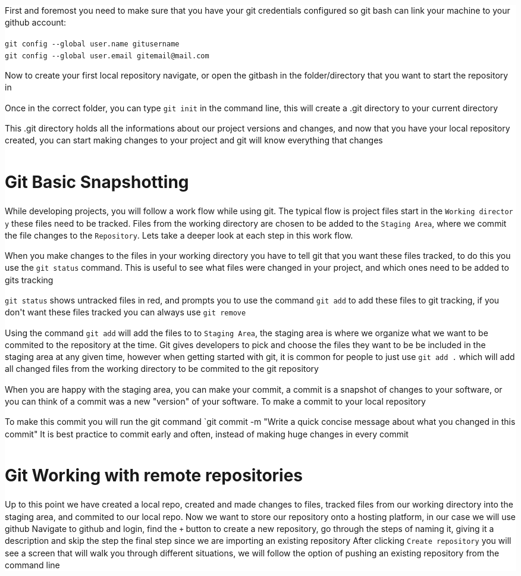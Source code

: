 First and foremost you need to make sure that you have your git credentials configured so git bash can link your machine to your github account:

```
git config --global user.name gitusername
git config --global user.email gitemail@mail.com
```

Now to create your first local repository navigate, or open the gitbash in the folder/directory that you want to start the repository in

Once in the correct folder, you can type `git init` in the command line, this will create a .git directory to your current directory

This .git directory holds all the informations about our project versions and changes, and now that you have your local repository created, you can start making changes to your project and git will know everything that changes

# Git Basic Snapshotting

While developing projects, you will follow a work flow while using git. The typical flow is project files start in the `Working directory` these files need to be tracked. Files from the working directory are chosen to be added to the `Staging Area`, where we commit the file changes to the `Repository`. Lets take a deeper look at each step in this work flow.

When you make changes to the files in your working directory you have to tell git that you want these files tracked, to do this you use the `git status` command. This is useful to see what files were changed in your project, and which ones need to be added to gits tracking

`git status` shows untracked files in red, and prompts you to use the command `git add` to add these files to git tracking, if you don't want these files tracked you can always use `git remove`

Using the command `git add` will add the files to to `Staging Area`, the staging area is where we organize what we want to be commited to the repository at the time. Git gives developers to pick and choose the files they want to be be included in the staging area at any given time, however when getting started with git, it is common for people to just use `git add .` which will add all changed files from the working directory to be commited to the git repository

When you are happy with the staging area, you can make your commit, a commit is a snapshot of changes to your software, or you can think of a commit was a new "version" of your software. To make a commit to your local repository

To make this commit you will run the git command `git commit -m "Write a quick concise message about what you changed in this commit"
It is best practice to commit early and often, instead of making huge changes in every commit

# Git Working with remote repositories
Up to this point we have created a local repo, created and made changes to files, tracked files from our working directory into the staging area, and commited to our local repo. Now we want to store our repository onto a hosting platform, in our case we will use github
Navigate to github and login, find the `+` button to create a new repository, go through the steps of naming it, giving it a description and skip the step the final step since we are importing an existing repository
After clicking `Create repository` you will see a screen that will walk you through different situations, we will follow the option of pushing an existing repository from the command line

